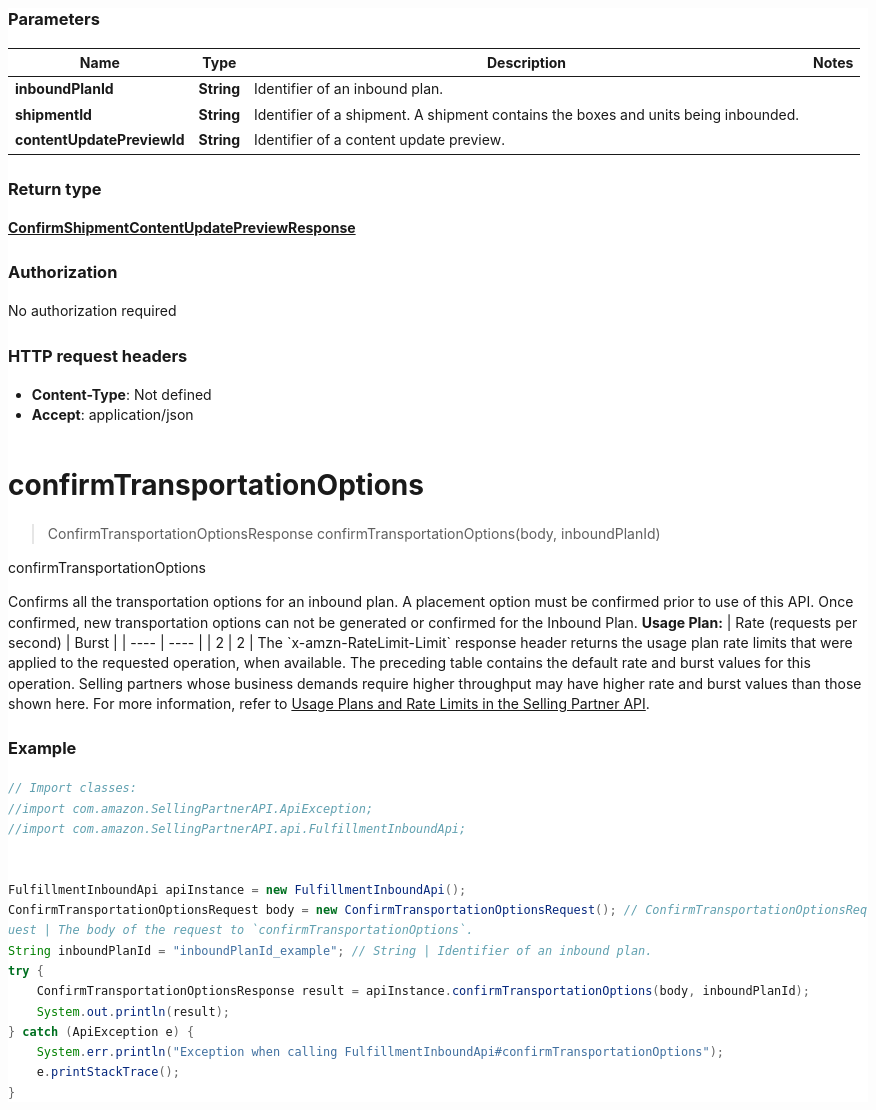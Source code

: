 ### Parameters

Name | Type | Description  | Notes
------------- | ------------- | ------------- | -------------
 **inboundPlanId** | **String**| Identifier of an inbound plan. |
 **shipmentId** | **String**| Identifier of a shipment. A shipment contains the boxes and units being inbounded. |
 **contentUpdatePreviewId** | **String**| Identifier of a content update preview. |

### Return type

[**ConfirmShipmentContentUpdatePreviewResponse**](ConfirmShipmentContentUpdatePreviewResponse.md)

### Authorization

No authorization required

### HTTP request headers

 - **Content-Type**: Not defined
 - **Accept**: application/json

<a name="confirmTransportationOptions"></a>
# **confirmTransportationOptions**
> ConfirmTransportationOptionsResponse confirmTransportationOptions(body, inboundPlanId)

confirmTransportationOptions

Confirms all the transportation options for an inbound plan. A placement option must be confirmed prior to use of this API. Once confirmed, new transportation options can not be generated or confirmed for the Inbound Plan.  **Usage Plan:**  | Rate (requests per second) | Burst | | ---- | ---- | | 2 | 2 |  The &#x60;x-amzn-RateLimit-Limit&#x60; response header returns the usage plan rate limits that were applied to the requested operation, when available. The preceding table contains the default rate and burst values for this operation. Selling partners whose business demands require higher throughput may have higher rate and burst values than those shown here. For more information, refer to [Usage Plans and Rate Limits in the Selling Partner API](https://developer-docs.amazon.com/sp-api/docs/usage-plans-and-rate-limits-in-the-sp-api).

### Example
```java
// Import classes:
//import com.amazon.SellingPartnerAPI.ApiException;
//import com.amazon.SellingPartnerAPI.api.FulfillmentInboundApi;


FulfillmentInboundApi apiInstance = new FulfillmentInboundApi();
ConfirmTransportationOptionsRequest body = new ConfirmTransportationOptionsRequest(); // ConfirmTransportationOptionsRequest | The body of the request to `confirmTransportationOptions`.
String inboundPlanId = "inboundPlanId_example"; // String | Identifier of an inbound plan.
try {
    ConfirmTransportationOptionsResponse result = apiInstance.confirmTransportationOptions(body, inboundPlanId);
    System.out.println(result);
} catch (ApiException e) {
    System.err.println("Exception when calling FulfillmentInboundApi#confirmTransportationOptions");
    e.printStackTrace();
}
```
